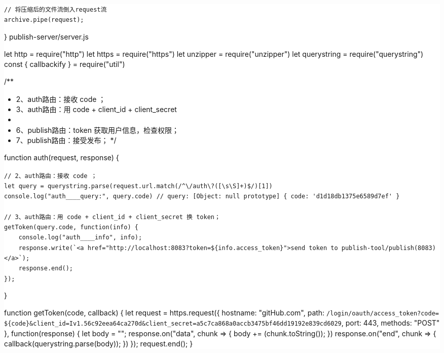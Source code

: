     // 将压缩后的文件流倒入request流
    archive.pipe(request);
}
publish-server/server.js

let http = require("http")
let https = require("https")
let unzipper = require("unzipper")
let querystring = require("querystring")
const { callbackify } = require("util")

/**
 * 2、auth路由：接收 code ；
 * 3、auth路由：用 code + client_id + client_secret 
 * 
 * 6、publish路由：token 获取用户信息，检查权限；
 * 7、publish路由：接受发布；
 */

function auth(request, response) {
    
    // 2、auth路由：接收 code ；
    let query = querystring.parse(request.url.match(/^\/auth\?([\s\S]+)$/)[1])
    console.log("auth____query:", query.code) // query: [Object: null prototype] { code: 'd1d18db1375e6589d7ef' }

    // 3、auth路由：用 code + client_id + client_secret 换 token；
    getToken(query.code, function(info) {
        console.log("auth____info", info);
        response.write(`<a href="http://localhost:8083?token=${info.access_token}">send token to publish-tool/publish(8083)</a>`);
        response.end();
    });
}

function getToken(code, callback) {
    let request = https.request({
        hostname: "gitHub.com",
        path: `/login/oauth/access_token?code=${code}&client_id=Iv1.56c92eea64ca270d&client_secret=a5c7ca868a0accb3475bf46dd19192e839cd6029`,
        port: 443,
        methods: "POST"
    }, function(response) {
        let body = "";
        response.on("data", chunk => {
            body += (chunk.toString());
        })
        response.on("end", chunk => {
            callback(querystring.parse(body));
        })
    });
    request.end();
}
